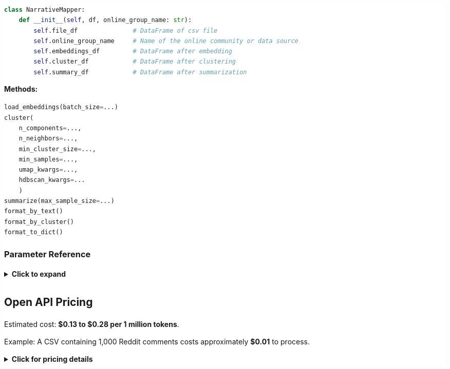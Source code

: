```python
class NarrativeMapper:
    def __init__(self, df, online_group_name: str):
        self.file_df               # DataFrame of csv file
        self.online_group_name     # Name of the online community or data source
        self.embeddings_df         # DataFrame after embedding
        self.cluster_df            # DataFrame after clustering
        self.summary_df            # DataFrame after summarization

```

**Methods:**
```python
load_embeddings(batch_size=...)
cluster(
    n_components=..., 
    n_neighbors=..., 
    min_cluster_size=..., 
    min_samples=..., 
    umap_kwargs=..., 
    hdbscan_kwargs=...
    )
summarize(max_sample_size=...)
format_by_text()
format_by_cluster()
format_to_dict()
```

### Parameter Reference

<details><summary><strong>Click to expand</strong></summary></details>


## Open API Pricing

Estimated cost: **$0.13 to $0.28 per 1 million tokens**.

Example: A CSV containing 1,000 Reddit comments costs approximately **$0.01** to process.

<details><summary><strong>Click for pricing details</strong></summary></details>